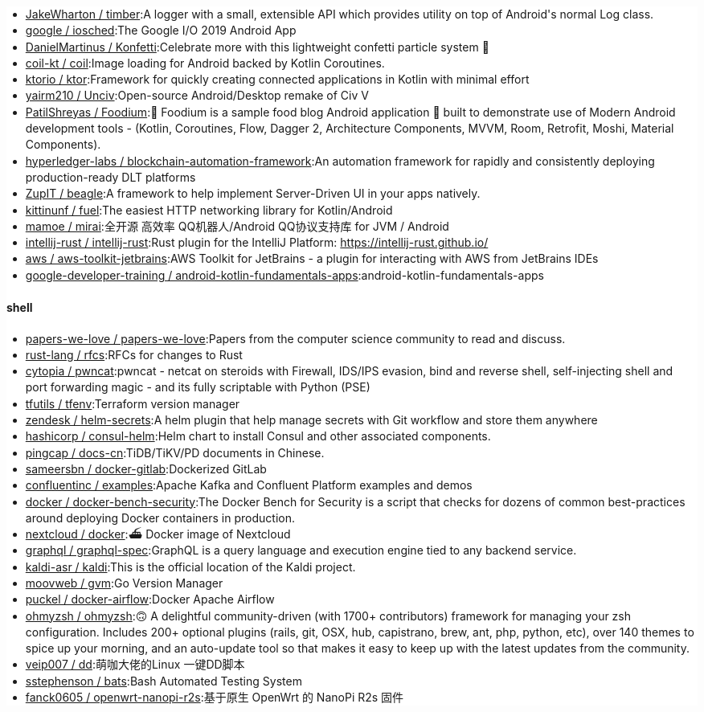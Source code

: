 * [JakeWharton / timber](https://github.com/JakeWharton/timber):A logger with a small, extensible API which provides utility on top of Android's normal Log class.
* [google / iosched](https://github.com/google/iosched):The Google I/O 2019 Android App
* [DanielMartinus / Konfetti](https://github.com/DanielMartinus/Konfetti):Celebrate more with this lightweight confetti particle system 🎊
* [coil-kt / coil](https://github.com/coil-kt/coil):Image loading for Android backed by Kotlin Coroutines.
* [ktorio / ktor](https://github.com/ktorio/ktor):Framework for quickly creating connected applications in Kotlin with minimal effort
* [yairm210 / Unciv](https://github.com/yairm210/Unciv):Open-source Android/Desktop remake of Civ V
* [PatilShreyas / Foodium](https://github.com/PatilShreyas/Foodium):🍲 Foodium is a sample food blog Android application 📱 built to demonstrate use of Modern Android development tools - (Kotlin, Coroutines, Flow, Dagger 2, Architecture Components, MVVM, Room, Retrofit, Moshi, Material Components).
* [hyperledger-labs / blockchain-automation-framework](https://github.com/hyperledger-labs/blockchain-automation-framework):An automation framework for rapidly and consistently deploying production-ready DLT platforms
* [ZupIT / beagle](https://github.com/ZupIT/beagle):A framework to help implement Server-Driven UI in your apps natively.
* [kittinunf / fuel](https://github.com/kittinunf/fuel):The easiest HTTP networking library for Kotlin/Android
* [mamoe / mirai](https://github.com/mamoe/mirai):全开源 高效率 QQ机器人/Android QQ协议支持库 for JVM / Android
* [intellij-rust / intellij-rust](https://github.com/intellij-rust/intellij-rust):Rust plugin for the IntelliJ Platform: https://intellij-rust.github.io/
* [aws / aws-toolkit-jetbrains](https://github.com/aws/aws-toolkit-jetbrains):AWS Toolkit for JetBrains - a plugin for interacting with AWS from JetBrains IDEs
* [google-developer-training / android-kotlin-fundamentals-apps](https://github.com/google-developer-training/android-kotlin-fundamentals-apps):android-kotlin-fundamentals-apps

#### shell
* [papers-we-love / papers-we-love](https://github.com/papers-we-love/papers-we-love):Papers from the computer science community to read and discuss.
* [rust-lang / rfcs](https://github.com/rust-lang/rfcs):RFCs for changes to Rust
* [cytopia / pwncat](https://github.com/cytopia/pwncat):pwncat - netcat on steroids with Firewall, IDS/IPS evasion, bind and reverse shell, self-injecting shell and port forwarding magic - and its fully scriptable with Python (PSE)
* [tfutils / tfenv](https://github.com/tfutils/tfenv):Terraform version manager
* [zendesk / helm-secrets](https://github.com/zendesk/helm-secrets):A helm plugin that help manage secrets with Git workflow and store them anywhere
* [hashicorp / consul-helm](https://github.com/hashicorp/consul-helm):Helm chart to install Consul and other associated components.
* [pingcap / docs-cn](https://github.com/pingcap/docs-cn):TiDB/TiKV/PD documents in Chinese.
* [sameersbn / docker-gitlab](https://github.com/sameersbn/docker-gitlab):Dockerized GitLab
* [confluentinc / examples](https://github.com/confluentinc/examples):Apache Kafka and Confluent Platform examples and demos
* [docker / docker-bench-security](https://github.com/docker/docker-bench-security):The Docker Bench for Security is a script that checks for dozens of common best-practices around deploying Docker containers in production.
* [nextcloud / docker](https://github.com/nextcloud/docker):⛴ Docker image of Nextcloud
* [graphql / graphql-spec](https://github.com/graphql/graphql-spec):GraphQL is a query language and execution engine tied to any backend service.
* [kaldi-asr / kaldi](https://github.com/kaldi-asr/kaldi):This is the official location of the Kaldi project.
* [moovweb / gvm](https://github.com/moovweb/gvm):Go Version Manager
* [puckel / docker-airflow](https://github.com/puckel/docker-airflow):Docker Apache Airflow
* [ohmyzsh / ohmyzsh](https://github.com/ohmyzsh/ohmyzsh):🙃 A delightful community-driven (with 1700+ contributors) framework for managing your zsh configuration. Includes 200+ optional plugins (rails, git, OSX, hub, capistrano, brew, ant, php, python, etc), over 140 themes to spice up your morning, and an auto-update tool so that makes it easy to keep up with the latest updates from the community.
* [veip007 / dd](https://github.com/veip007/dd):萌咖大佬的Linux 一键DD脚本
* [sstephenson / bats](https://github.com/sstephenson/bats):Bash Automated Testing System
* [fanck0605 / openwrt-nanopi-r2s](https://github.com/fanck0605/openwrt-nanopi-r2s):基于原生 OpenWrt 的 NanoPi R2s 固件
